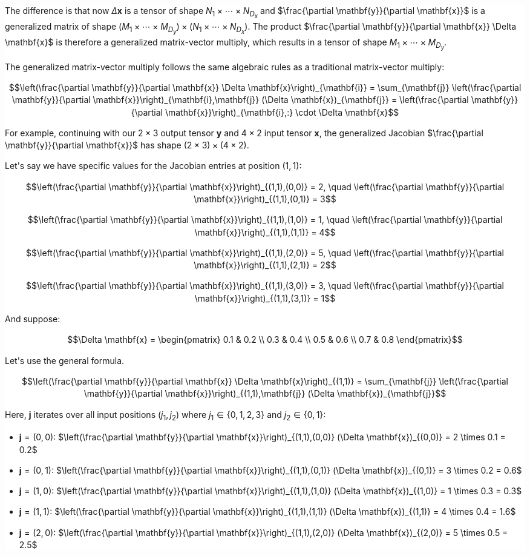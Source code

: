 The difference is that now $\Delta \mathbf{x}$ is a tensor of shape $N_1 \times \cdots \times N_{D_x}$ and $\frac{\partial \mathbf{y}}{\partial \mathbf{x}}$ is a generalized matrix of shape $(M_1 \times \cdots \times M_{D_y}) \times (N_1 \times \cdots \times N_{D_x})$. The product $\frac{\partial \mathbf{y}}{\partial \mathbf{x}} \Delta \mathbf{x}$ is therefore a generalized matrix-vector multiply, which results in a tensor of shape $M_1 \times \cdots \times M_{D_y}$.

The generalized matrix-vector multiply follows the same algebraic rules as a traditional matrix-vector multiply:

$$\left(\frac{\partial \mathbf{y}}{\partial \mathbf{x}} \Delta \mathbf{x}\right)_{\mathbf{i}} = \sum_{\mathbf{j}} \left(\frac{\partial \mathbf{y}}{\partial \mathbf{x}}\right)_{\mathbf{i},\mathbf{j}} (\Delta \mathbf{x})_{\mathbf{j}} = \left(\frac{\partial \mathbf{y}}{\partial \mathbf{x}}\right)_{\mathbf{i},:} \cdot \Delta \mathbf{x}$$

For example, continuing with our $2 \times 3$ output tensor $\mathbf{y}$ and $4 \times 2$ input tensor $\mathbf{x}$, the generalized Jacobian $\frac{\partial \mathbf{y}}{\partial \mathbf{x}}$ has shape $(2 \times 3) \times (4 \times 2)$. 

Let's say we have specific values for the Jacobian entries at position $(1,1)$:

$$\left(\frac{\partial \mathbf{y}}{\partial \mathbf{x}}\right)_{(1,1),(0,0)} = 2, \quad \left(\frac{\partial \mathbf{y}}{\partial \mathbf{x}}\right)_{(1,1),(0,1)} = 3$$

$$\left(\frac{\partial \mathbf{y}}{\partial \mathbf{x}}\right)_{(1,1),(1,0)} = 1, \quad \left(\frac{\partial \mathbf{y}}{\partial \mathbf{x}}\right)_{(1,1),(1,1)} = 4$$

$$\left(\frac{\partial \mathbf{y}}{\partial \mathbf{x}}\right)_{(1,1),(2,0)} = 5, \quad \left(\frac{\partial \mathbf{y}}{\partial \mathbf{x}}\right)_{(1,1),(2,1)} = 2$$

$$\left(\frac{\partial \mathbf{y}}{\partial \mathbf{x}}\right)_{(1,1),(3,0)} = 3, \quad \left(\frac{\partial \mathbf{y}}{\partial \mathbf{x}}\right)_{(1,1),(3,1)} = 1$$

And suppose:

$$\Delta \mathbf{x} = \begin{pmatrix} 0.1 & 0.2 \\ 0.3 & 0.4 \\ 0.5 & 0.6 \\ 0.7 & 0.8 \end{pmatrix}$$

Let's use the general formula.

$$\left(\frac{\partial \mathbf{y}}{\partial \mathbf{x}} \Delta \mathbf{x}\right)_{(1,1)} = \sum_{\mathbf{j}} \left(\frac{\partial \mathbf{y}}{\partial \mathbf{x}}\right)_{(1,1),\mathbf{j}} (\Delta \mathbf{x})_{\mathbf{j}}$$

Here, $\mathbf{j}$ iterates over all input positions $(j_1, j_2)$ where $j_1 \in \{0,1,2,3\}$ and $j_2 \in \{0,1\}$:

- $\mathbf{j} = (0,0)$: $\left(\frac{\partial \mathbf{y}}{\partial \mathbf{x}}\right)_{(1,1),(0,0)} (\Delta \mathbf{x})_{(0,0)} = 2 \times 0.1 = 0.2$

- $\mathbf{j} = (0,1)$: $\left(\frac{\partial \mathbf{y}}{\partial \mathbf{x}}\right)_{(1,1),(0,1)} (\Delta \mathbf{x})_{(0,1)} = 3 \times 0.2 = 0.6$

- $\mathbf{j} = (1,0)$: $\left(\frac{\partial \mathbf{y}}{\partial \mathbf{x}}\right)_{(1,1),(1,0)} (\Delta \mathbf{x})_{(1,0)} = 1 \times 0.3 = 0.3$

- $\mathbf{j} = (1,1)$: $\left(\frac{\partial \mathbf{y}}{\partial \mathbf{x}}\right)_{(1,1),(1,1)} (\Delta \mathbf{x})_{(1,1)} = 4 \times 0.4 = 1.6$

- $\mathbf{j} = (2,0)$: $\left(\frac{\partial \mathbf{y}}{\partial \mathbf{x}}\right)_{(1,1),(2,0)} (\Delta \mathbf{x})_{(2,0)} = 5 \times 0.5 = 2.5$
